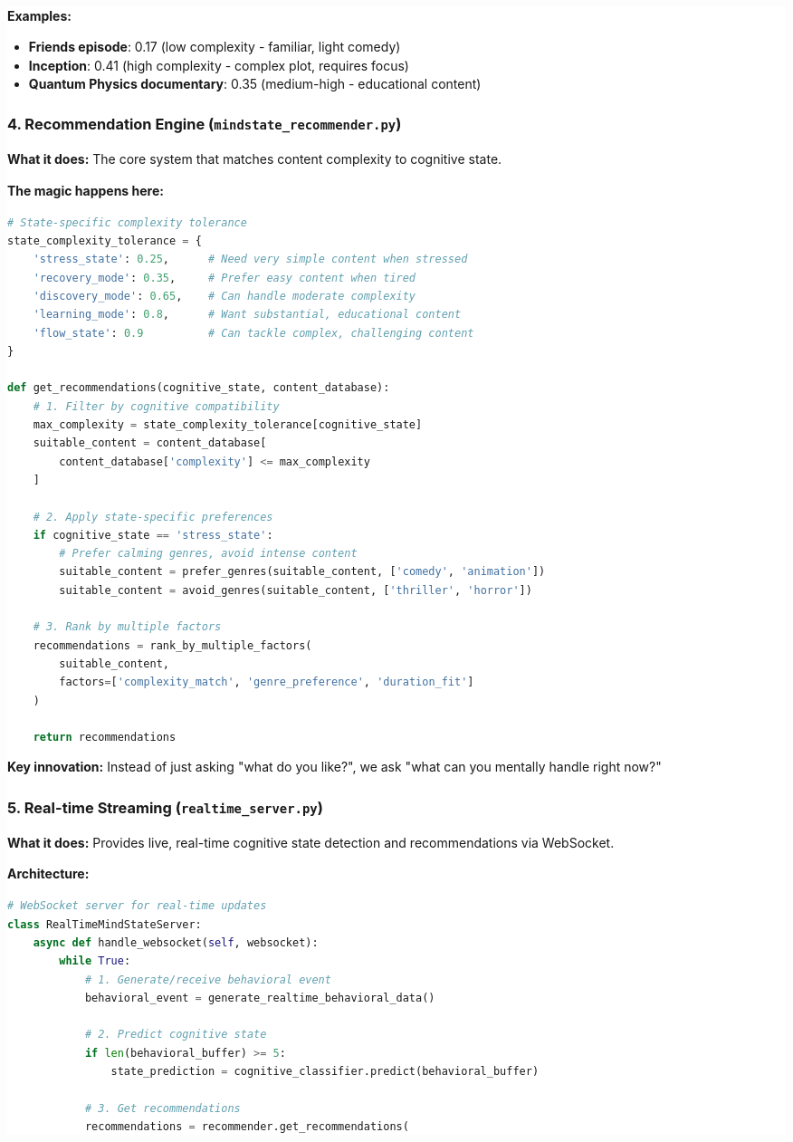 **Examples:**
- **Friends episode**: 0.17 (low complexity - familiar, light comedy)
- **Inception**: 0.41 (high complexity - complex plot, requires focus)
- **Quantum Physics documentary**: 0.35 (medium-high - educational content)

### 4. Recommendation Engine (`mindstate_recommender.py`)

**What it does:** The core system that matches content complexity to cognitive state.

**The magic happens here:**

```python
# State-specific complexity tolerance
state_complexity_tolerance = {
    'stress_state': 0.25,      # Need very simple content when stressed
    'recovery_mode': 0.35,     # Prefer easy content when tired
    'discovery_mode': 0.65,    # Can handle moderate complexity
    'learning_mode': 0.8,      # Want substantial, educational content
    'flow_state': 0.9          # Can tackle complex, challenging content
}

def get_recommendations(cognitive_state, content_database):
    # 1. Filter by cognitive compatibility
    max_complexity = state_complexity_tolerance[cognitive_state]
    suitable_content = content_database[
        content_database['complexity'] <= max_complexity
    ]
    
    # 2. Apply state-specific preferences
    if cognitive_state == 'stress_state':
        # Prefer calming genres, avoid intense content
        suitable_content = prefer_genres(suitable_content, ['comedy', 'animation'])
        suitable_content = avoid_genres(suitable_content, ['thriller', 'horror'])
    
    # 3. Rank by multiple factors
    recommendations = rank_by_multiple_factors(
        suitable_content,
        factors=['complexity_match', 'genre_preference', 'duration_fit']
    )
    
    return recommendations
```

**Key innovation:** Instead of just asking "what do you like?", we ask "what can you mentally handle right now?"

### 5. Real-time Streaming (`realtime_server.py`)

**What it does:** Provides live, real-time cognitive state detection and recommendations via WebSocket.

**Architecture:**

```python
# WebSocket server for real-time updates
class RealTimeMindStateServer:
    async def handle_websocket(self, websocket):
        while True:
            # 1. Generate/receive behavioral event
            behavioral_event = generate_realtime_behavioral_data()
            
            # 2. Predict cognitive state
            if len(behavioral_buffer) >= 5:
                state_prediction = cognitive_classifier.predict(behavioral_buffer)
            
            # 3. Get recommendations
            recommendations = recommender.get_recommendations(
```